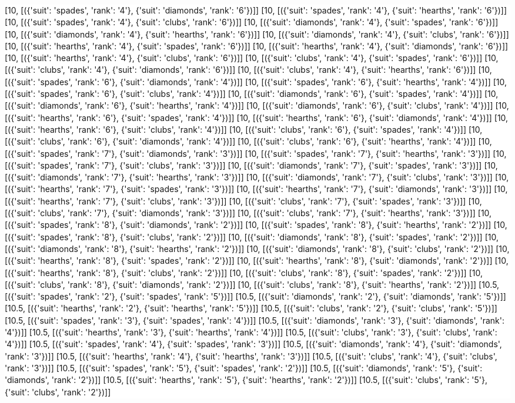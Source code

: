 [10, [({'suit': 'spades', 'rank': '4'}, {'suit': 'diamonds', 'rank': '6'})]]
[10, [({'suit': 'spades', 'rank': '4'}, {'suit': 'hearths', 'rank': '6'})]]
[10, [({'suit': 'spades', 'rank': '4'}, {'suit': 'clubs', 'rank': '6'})]]
[10, [({'suit': 'diamonds', 'rank': '4'}, {'suit': 'spades', 'rank': '6'})]]
[10, [({'suit': 'diamonds', 'rank': '4'}, {'suit': 'hearths', 'rank': '6'})]]
[10, [({'suit': 'diamonds', 'rank': '4'}, {'suit': 'clubs', 'rank': '6'})]]
[10, [({'suit': 'hearths', 'rank': '4'}, {'suit': 'spades', 'rank': '6'})]]
[10, [({'suit': 'hearths', 'rank': '4'}, {'suit': 'diamonds', 'rank': '6'})]]
[10, [({'suit': 'hearths', 'rank': '4'}, {'suit': 'clubs', 'rank': '6'})]]
[10, [({'suit': 'clubs', 'rank': '4'}, {'suit': 'spades', 'rank': '6'})]]
[10, [({'suit': 'clubs', 'rank': '4'}, {'suit': 'diamonds', 'rank': '6'})]]
[10, [({'suit': 'clubs', 'rank': '4'}, {'suit': 'hearths', 'rank': '6'})]]
[10, [({'suit': 'spades', 'rank': '6'}, {'suit': 'diamonds', 'rank': '4'})]]
[10, [({'suit': 'spades', 'rank': '6'}, {'suit': 'hearths', 'rank': '4'})]]
[10, [({'suit': 'spades', 'rank': '6'}, {'suit': 'clubs', 'rank': '4'})]]
[10, [({'suit': 'diamonds', 'rank': '6'}, {'suit': 'spades', 'rank': '4'})]]
[10, [({'suit': 'diamonds', 'rank': '6'}, {'suit': 'hearths', 'rank': '4'})]]
[10, [({'suit': 'diamonds', 'rank': '6'}, {'suit': 'clubs', 'rank': '4'})]]
[10, [({'suit': 'hearths', 'rank': '6'}, {'suit': 'spades', 'rank': '4'})]]
[10, [({'suit': 'hearths', 'rank': '6'}, {'suit': 'diamonds', 'rank': '4'})]]
[10, [({'suit': 'hearths', 'rank': '6'}, {'suit': 'clubs', 'rank': '4'})]]
[10, [({'suit': 'clubs', 'rank': '6'}, {'suit': 'spades', 'rank': '4'})]]
[10, [({'suit': 'clubs', 'rank': '6'}, {'suit': 'diamonds', 'rank': '4'})]]
[10, [({'suit': 'clubs', 'rank': '6'}, {'suit': 'hearths', 'rank': '4'})]]
[10, [({'suit': 'spades', 'rank': '7'}, {'suit': 'diamonds', 'rank': '3'})]]
[10, [({'suit': 'spades', 'rank': '7'}, {'suit': 'hearths', 'rank': '3'})]]
[10, [({'suit': 'spades', 'rank': '7'}, {'suit': 'clubs', 'rank': '3'})]]
[10, [({'suit': 'diamonds', 'rank': '7'}, {'suit': 'spades', 'rank': '3'})]]
[10, [({'suit': 'diamonds', 'rank': '7'}, {'suit': 'hearths', 'rank': '3'})]]
[10, [({'suit': 'diamonds', 'rank': '7'}, {'suit': 'clubs', 'rank': '3'})]]
[10, [({'suit': 'hearths', 'rank': '7'}, {'suit': 'spades', 'rank': '3'})]]
[10, [({'suit': 'hearths', 'rank': '7'}, {'suit': 'diamonds', 'rank': '3'})]]
[10, [({'suit': 'hearths', 'rank': '7'}, {'suit': 'clubs', 'rank': '3'})]]
[10, [({'suit': 'clubs', 'rank': '7'}, {'suit': 'spades', 'rank': '3'})]]
[10, [({'suit': 'clubs', 'rank': '7'}, {'suit': 'diamonds', 'rank': '3'})]]
[10, [({'suit': 'clubs', 'rank': '7'}, {'suit': 'hearths', 'rank': '3'})]]
[10, [({'suit': 'spades', 'rank': '8'}, {'suit': 'diamonds', 'rank': '2'})]]
[10, [({'suit': 'spades', 'rank': '8'}, {'suit': 'hearths', 'rank': '2'})]]
[10, [({'suit': 'spades', 'rank': '8'}, {'suit': 'clubs', 'rank': '2'})]]
[10, [({'suit': 'diamonds', 'rank': '8'}, {'suit': 'spades', 'rank': '2'})]]
[10, [({'suit': 'diamonds', 'rank': '8'}, {'suit': 'hearths', 'rank': '2'})]]
[10, [({'suit': 'diamonds', 'rank': '8'}, {'suit': 'clubs', 'rank': '2'})]]
[10, [({'suit': 'hearths', 'rank': '8'}, {'suit': 'spades', 'rank': '2'})]]
[10, [({'suit': 'hearths', 'rank': '8'}, {'suit': 'diamonds', 'rank': '2'})]]
[10, [({'suit': 'hearths', 'rank': '8'}, {'suit': 'clubs', 'rank': '2'})]]
[10, [({'suit': 'clubs', 'rank': '8'}, {'suit': 'spades', 'rank': '2'})]]
[10, [({'suit': 'clubs', 'rank': '8'}, {'suit': 'diamonds', 'rank': '2'})]]
[10, [({'suit': 'clubs', 'rank': '8'}, {'suit': 'hearths', 'rank': '2'})]]
[10.5, [({'suit': 'spades', 'rank': '2'}, {'suit': 'spades', 'rank': '5'})]]
[10.5, [({'suit': 'diamonds', 'rank': '2'}, {'suit': 'diamonds', 'rank': '5'})]]
[10.5, [({'suit': 'hearths', 'rank': '2'}, {'suit': 'hearths', 'rank': '5'})]]
[10.5, [({'suit': 'clubs', 'rank': '2'}, {'suit': 'clubs', 'rank': '5'})]]
[10.5, [({'suit': 'spades', 'rank': '3'}, {'suit': 'spades', 'rank': '4'})]]
[10.5, [({'suit': 'diamonds', 'rank': '3'}, {'suit': 'diamonds', 'rank': '4'})]]
[10.5, [({'suit': 'hearths', 'rank': '3'}, {'suit': 'hearths', 'rank': '4'})]]
[10.5, [({'suit': 'clubs', 'rank': '3'}, {'suit': 'clubs', 'rank': '4'})]]
[10.5, [({'suit': 'spades', 'rank': '4'}, {'suit': 'spades', 'rank': '3'})]]
[10.5, [({'suit': 'diamonds', 'rank': '4'}, {'suit': 'diamonds', 'rank': '3'})]]
[10.5, [({'suit': 'hearths', 'rank': '4'}, {'suit': 'hearths', 'rank': '3'})]]
[10.5, [({'suit': 'clubs', 'rank': '4'}, {'suit': 'clubs', 'rank': '3'})]]
[10.5, [({'suit': 'spades', 'rank': '5'}, {'suit': 'spades', 'rank': '2'})]]
[10.5, [({'suit': 'diamonds', 'rank': '5'}, {'suit': 'diamonds', 'rank': '2'})]]
[10.5, [({'suit': 'hearths', 'rank': '5'}, {'suit': 'hearths', 'rank': '2'})]]
[10.5, [({'suit': 'clubs', 'rank': '5'}, {'suit': 'clubs', 'rank': '2'})]]